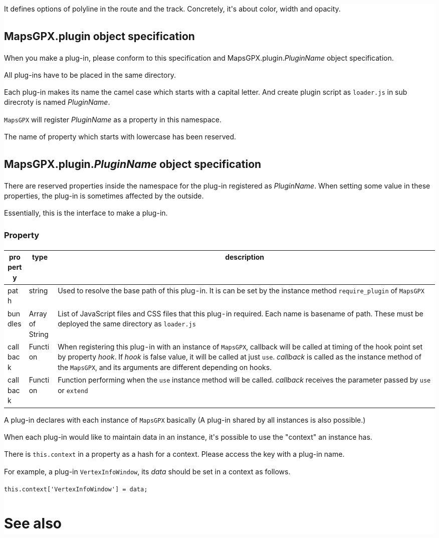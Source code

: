 It defines options of polyline in the route and the track.
Concretely, it's about color, width and opacity.


## MapsGPX.plugin object specification

When you make a plug-in, please conform to this specification and MapsGPX.plugin.*PluginName* object specification.

All plug-ins have to be placed in the same directory.

Each plug-in makes its name the camel case which starts with a capital letter.
And create plugin script as `loader.js` in sub direcroty is named *PluginName*.

`MapsGPX` will register *PluginName* as a property in this namespace.

The name of property which starts with lowercase has been reserved.


## MapsGPX.plugin.*PluginName* object specification

There are reserved properties inside the namespace for the plug-in registered as *PluginName*.
When setting some value in these properties, the plug-in is sometimes affected by the outside.

Essentially, this is the interface to make a plug-in.

### Property

property   | type     | description
-----------|----------|------------
path       | string   | Used to resolve the base path of this plug-in. It is can be set by the instance method `require_plugin` of `MapsGPX`
bundles    | Array of String | List of JavaScript files and CSS files that this plug-in required. Each name is basename of path. These must be deployed the same directory as `loader.js`
callback   | Function | When registering this plug-in with an instance of `MapsGPX`, callback will be called at timing of the hook point set by property *hook*. If *hook* is false value, it will be called at just `use`. *callback* is called as the instance method of the `MapsGPX`, and its arguments are different depending on hooks.
callback | Function | Function performing when the `use` instance method will be called. *callback* receives the parameter passed by `use` or `extend`

A plug-in declares with each instance of `MapsGPX` basically (A plug-in shared by all instances is also possible.)

When each plug-in would like to maintain data in an instance, it's possible to use the "context" an instance has.

There is `this.context` in a property as a hash for a context. Please access the key with a plug-in name.

For example, a plug-in `VertexInfoWindow`, its *data* should be set in a context as follows.


```
this.context['VertexInfoWindow'] = data;
```

# See also
